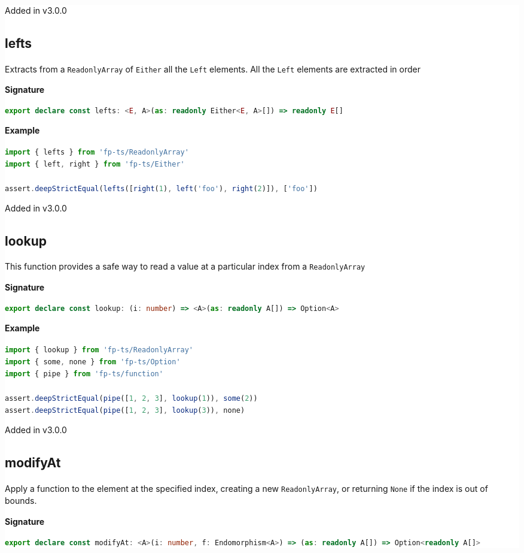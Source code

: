 Added in v3.0.0

## lefts

Extracts from a `ReadonlyArray` of `Either` all the `Left` elements. All the `Left` elements are extracted in order

**Signature**

```ts
export declare const lefts: <E, A>(as: readonly Either<E, A>[]) => readonly E[]
```

**Example**

```ts
import { lefts } from 'fp-ts/ReadonlyArray'
import { left, right } from 'fp-ts/Either'

assert.deepStrictEqual(lefts([right(1), left('foo'), right(2)]), ['foo'])
```

Added in v3.0.0

## lookup

This function provides a safe way to read a value at a particular index from a `ReadonlyArray`

**Signature**

```ts
export declare const lookup: (i: number) => <A>(as: readonly A[]) => Option<A>
```

**Example**

```ts
import { lookup } from 'fp-ts/ReadonlyArray'
import { some, none } from 'fp-ts/Option'
import { pipe } from 'fp-ts/function'

assert.deepStrictEqual(pipe([1, 2, 3], lookup(1)), some(2))
assert.deepStrictEqual(pipe([1, 2, 3], lookup(3)), none)
```

Added in v3.0.0

## modifyAt

Apply a function to the element at the specified index, creating a new `ReadonlyArray`, or returning `None` if the index is out
of bounds.

**Signature**

```ts
export declare const modifyAt: <A>(i: number, f: Endomorphism<A>) => (as: readonly A[]) => Option<readonly A[]>
```
